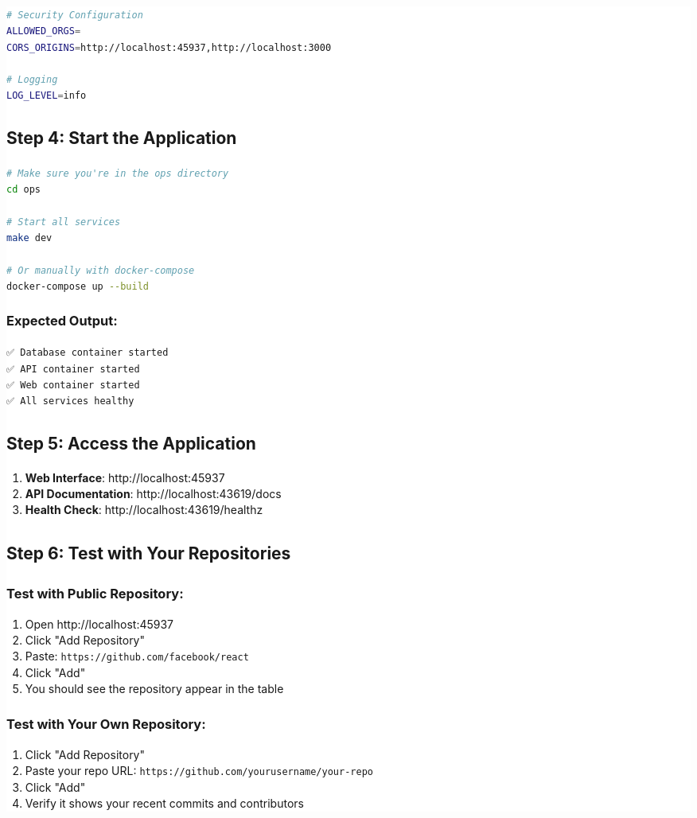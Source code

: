 ```bash
# Security Configuration
ALLOWED_ORGS=
CORS_ORIGINS=http://localhost:45937,http://localhost:3000

# Logging
LOG_LEVEL=info
```

## Step 4: Start the Application

```bash
# Make sure you're in the ops directory
cd ops

# Start all services
make dev

# Or manually with docker-compose
docker-compose up --build
```

### Expected Output:
```
✅ Database container started
✅ API container started  
✅ Web container started
✅ All services healthy
```

## Step 5: Access the Application

1. **Web Interface**: http://localhost:45937
2. **API Documentation**: http://localhost:43619/docs
3. **Health Check**: http://localhost:43619/healthz

## Step 6: Test with Your Repositories

### Test with Public Repository:
1. Open http://localhost:45937
2. Click "Add Repository"
3. Paste: `https://github.com/facebook/react`
4. Click "Add"
5. You should see the repository appear in the table

### Test with Your Own Repository:
1. Click "Add Repository"
2. Paste your repo URL: `https://github.com/yourusername/your-repo`
3. Click "Add"
4. Verify it shows your recent commits and contributors
